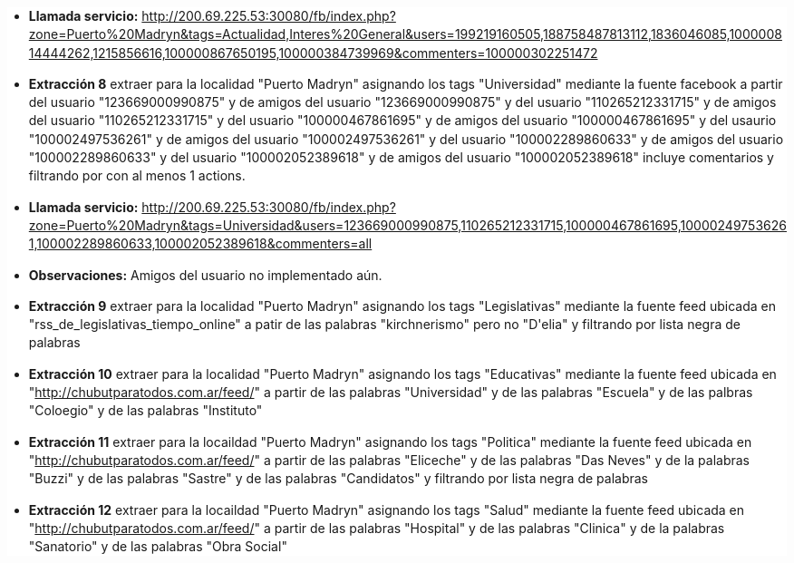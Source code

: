   * **Llamada servicio:** http://200.69.225.53:30080/fb/index.php?zone=Puerto%20Madryn&tags=Actualidad,Interes%20General&users=199219160505,188758487813112,1836046085,100000814444262,1215856616,100000867650195,100000384739969&commenters=100000302251472

  * **Extracción 8**
extraer para la localidad "Puerto Madryn" asignando los tags "Universidad" mediante la fuente facebook a partir
del usuario "123669000990875" y de amigos del usuario "123669000990875"
y del usuario "110265212331715" y de amigos del usuario "110265212331715"
y del usuario "100000467861695" y de amigos del usuario "100000467861695"
y del usaurio "100002497536261" y de amigos del usuario "100002497536261"
y del usuario "100002289860633" y de amigos del usuario "100002289860633"
y del usuario "100002052389618" y de amigos del usuario "100002052389618"
incluye comentarios
y filtrando por con al menos 1 actions.

  * **Llamada servicio:** http://200.69.225.53:30080/fb/index.php?zone=Puerto%20Madryn&tags=Universidad&users=123669000990875,110265212331715,100000467861695,100002497536261,100002289860633,100002052389618&commenters=all
  * **Observaciones:** Amigos del usuario no implementado aún.

  * **Extracción 9**
extraer para la localidad "Puerto Madryn" asignando los tags "Legislativas" mediante la fuente feed ubicada en "rss\_de\_legislativas\_tiempo\_online"
a patir de las palabras "kirchnerismo" pero no "D'elia"
y filtrando por lista negra de palabras

  * **Extracción 10**
extraer para la localidad "Puerto Madryn" asignando los tags "Educativas"
mediante la fuente feed ubicada en "http://chubutparatodos.com.ar/feed/"
a partir de las palabras "Universidad"
y de las palabras "Escuela"
y de las palbras "Coloegio"
y de las palabras "Instituto"

  * **Extracción 11**
extraer para la locaildad "Puerto Madryn" asignando los tags "Politica" mediante la fuente feed ubicada en "http://chubutparatodos.com.ar/feed/"
a partir de las palabras "Eliceche"
y de las palabras "Das Neves"
y de la palabras "Buzzi"
y de las palabras "Sastre"
y de las palabras "Candidatos"
y filtrando por lista negra de palabras


  * **Extracción 12**
extraer para la locaildad "Puerto Madryn" asignando los tags "Salud" mediante la fuente feed ubicada en "http://chubutparatodos.com.ar/feed/"
a partir de las palabras "Hospital"
y de las palabras "Clinica"
y de la palabras "Sanatorio"
y de las palabras "Obra Social"

